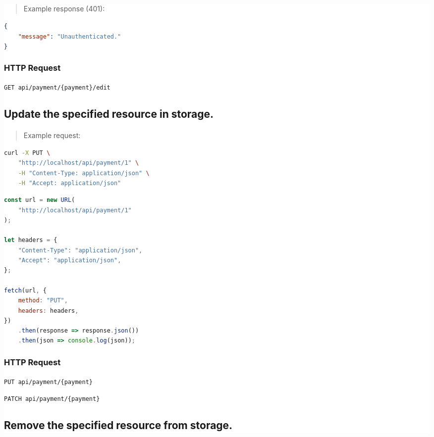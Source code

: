 
> Example response (401):

```json
{
    "message": "Unauthenticated."
}
```

### HTTP Request
`GET api/payment/{payment}/edit`





## Update the specified resource in storage.

> Example request:

```bash
curl -X PUT \
    "http://localhost/api/payment/1" \
    -H "Content-Type: application/json" \
    -H "Accept: application/json"
```

```javascript
const url = new URL(
    "http://localhost/api/payment/1"
);

let headers = {
    "Content-Type": "application/json",
    "Accept": "application/json",
};

fetch(url, {
    method: "PUT",
    headers: headers,
})
    .then(response => response.json())
    .then(json => console.log(json));
```



### HTTP Request
`PUT api/payment/{payment}`

`PATCH api/payment/{payment}`





## Remove the specified resource from storage.
